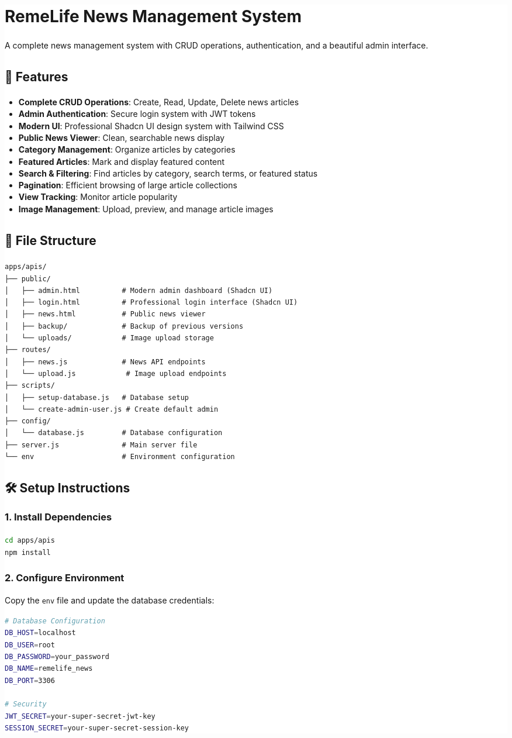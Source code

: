 # RemeLife News Management System

A complete news management system with CRUD operations, authentication, and a beautiful admin interface.

## 🚀 Features

- **Complete CRUD Operations**: Create, Read, Update, Delete news articles
- **Admin Authentication**: Secure login system with JWT tokens
- **Modern UI**: Professional Shadcn UI design system with Tailwind CSS
- **Public News Viewer**: Clean, searchable news display
- **Category Management**: Organize articles by categories
- **Featured Articles**: Mark and display featured content
- **Search & Filtering**: Find articles by category, search terms, or featured status
- **Pagination**: Efficient browsing of large article collections
- **View Tracking**: Monitor article popularity
- **Image Management**: Upload, preview, and manage article images

## 📁 File Structure

```
apps/apis/
├── public/
│   ├── admin.html          # Modern admin dashboard (Shadcn UI)
│   ├── login.html          # Professional login interface (Shadcn UI)
│   ├── news.html           # Public news viewer
│   ├── backup/             # Backup of previous versions
│   └── uploads/            # Image upload storage
├── routes/
│   ├── news.js             # News API endpoints
│   └── upload.js            # Image upload endpoints
├── scripts/
│   ├── setup-database.js   # Database setup
│   └── create-admin-user.js # Create default admin
├── config/
│   └── database.js         # Database configuration
├── server.js               # Main server file
└── env                     # Environment configuration
```

## 🛠️ Setup Instructions

### 1. Install Dependencies
```bash
cd apps/apis
npm install
```

### 2. Configure Environment
Copy the `env` file and update the database credentials:
```bash
# Database Configuration
DB_HOST=localhost
DB_USER=root
DB_PASSWORD=your_password
DB_NAME=remelife_news
DB_PORT=3306

# Security
JWT_SECRET=your-super-secret-jwt-key
SESSION_SECRET=your-super-secret-session-key
```